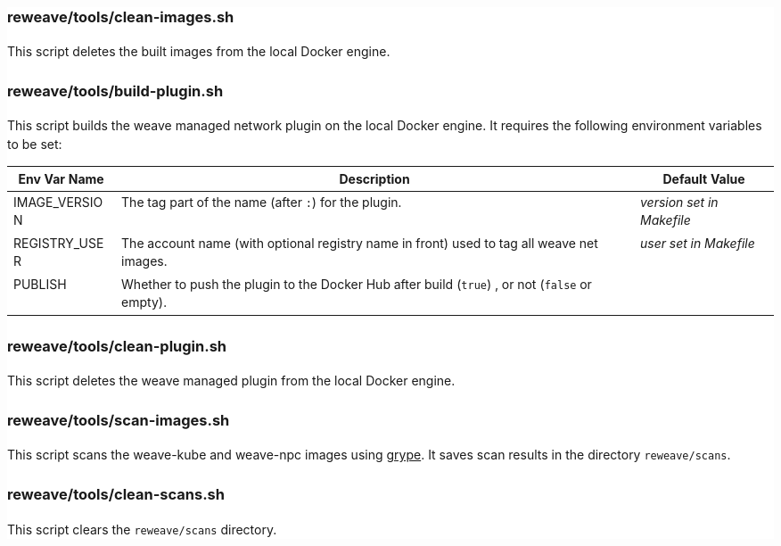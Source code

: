 ### reweave/tools/clean-images.sh

This script deletes the built images from the local Docker engine.

### reweave/tools/build-plugin.sh

This script builds the weave managed network plugin on the local Docker engine. It requires the following environment variables to be set:

|Env Var Name|Description|Default Value|
|---|---|---|
|IMAGE_VERSION|The tag part of the name (after `:`) for the plugin.|*version set in Makefile*|
|REGISTRY_USER|The account name (with optional registry name in front) used to tag all weave net images.|*user set in Makefile*|
|PUBLISH|Whether to push the plugin to the Docker Hub after build (`true`) , or not (`false` or empty).||

### reweave/tools/clean-plugin.sh

This script deletes the weave managed plugin from the local Docker engine.

### reweave/tools/scan-images.sh

This script scans the weave-kube and weave-npc images using [grype](https://github.com/anchore/grype). It saves scan results in the directory `reweave/scans`.

### reweave/tools/clean-scans.sh

This script clears the `reweave/scans` directory.

